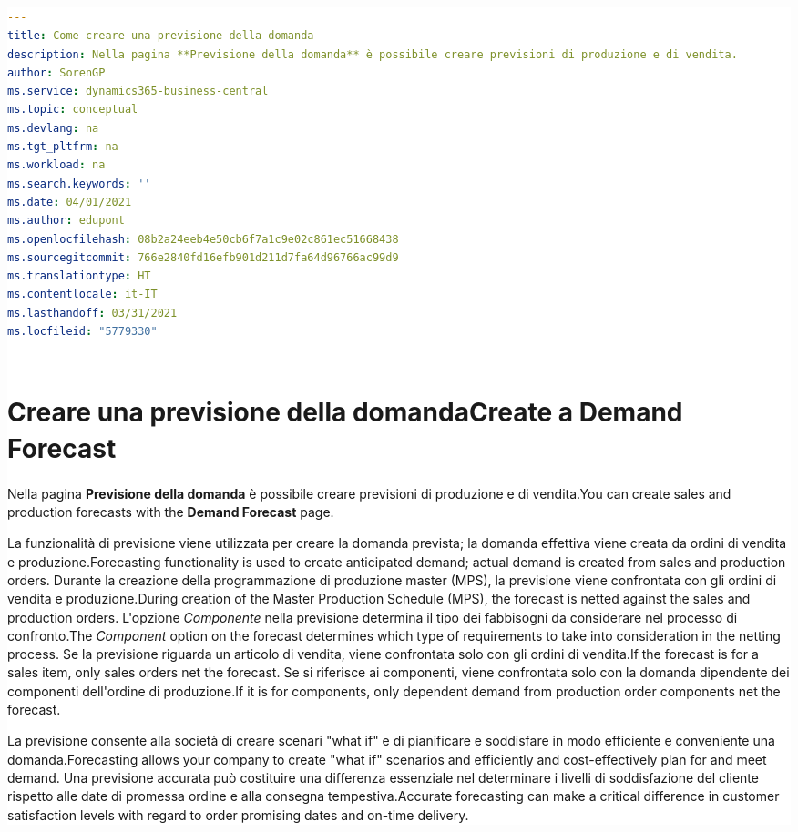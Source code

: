 ```yaml
---
title: Come creare una previsione della domanda
description: Nella pagina **Previsione della domanda** è possibile creare previsioni di produzione e di vendita.
author: SorenGP
ms.service: dynamics365-business-central
ms.topic: conceptual
ms.devlang: na
ms.tgt_pltfrm: na
ms.workload: na
ms.search.keywords: ''
ms.date: 04/01/2021
ms.author: edupont
ms.openlocfilehash: 08b2a24eeb4e50cb6f7a1c9e02c861ec51668438
ms.sourcegitcommit: 766e2840fd16efb901d211d7fa64d96766ac99d9
ms.translationtype: HT
ms.contentlocale: it-IT
ms.lasthandoff: 03/31/2021
ms.locfileid: "5779330"
---
```

# <a name="create-a-demand-forecast"></a><span data-ttu-id="0bd5f-103">Creare una previsione della domanda</span><span class="sxs-lookup"><span data-stu-id="0bd5f-103">Create a Demand Forecast</span></span>
<span data-ttu-id="0bd5f-104">Nella pagina **Previsione della domanda** è possibile creare previsioni di produzione e di vendita.</span><span class="sxs-lookup"><span data-stu-id="0bd5f-104">You can create sales and production forecasts with the **Demand Forecast** page.</span></span>  

<span data-ttu-id="0bd5f-105">La funzionalità di previsione viene utilizzata per creare la domanda prevista; la domanda effettiva viene creata da ordini di vendita e produzione.</span><span class="sxs-lookup"><span data-stu-id="0bd5f-105">Forecasting functionality is used to create anticipated demand; actual demand is created from sales and production orders.</span></span> <span data-ttu-id="0bd5f-106">Durante la creazione della programmazione di produzione master (MPS), la previsione viene confrontata con gli ordini di vendita e produzione.</span><span class="sxs-lookup"><span data-stu-id="0bd5f-106">During creation of the Master Production Schedule (MPS), the forecast is netted against the sales and production orders.</span></span> <span data-ttu-id="0bd5f-107">L'opzione *Componente* nella previsione determina il tipo dei fabbisogni da considerare nel processo di confronto.</span><span class="sxs-lookup"><span data-stu-id="0bd5f-107">The *Component* option on the forecast determines which type of requirements to take into consideration in the netting process.</span></span> <span data-ttu-id="0bd5f-108">Se la previsione riguarda un articolo di vendita, viene confrontata solo con gli ordini di vendita.</span><span class="sxs-lookup"><span data-stu-id="0bd5f-108">If the forecast is for a sales item, only sales orders net the forecast.</span></span> <span data-ttu-id="0bd5f-109">Se si riferisce ai componenti, viene confrontata solo con la domanda dipendente dei componenti dell'ordine di produzione.</span><span class="sxs-lookup"><span data-stu-id="0bd5f-109">If it is for components, only dependent demand from production order components net the forecast.</span></span>  

<span data-ttu-id="0bd5f-110">La previsione consente alla società di creare scenari "what if" e di pianificare e soddisfare in modo efficiente e conveniente una domanda.</span><span class="sxs-lookup"><span data-stu-id="0bd5f-110">Forecasting allows your company to create "what if" scenarios and efficiently and cost-effectively plan for and meet demand.</span></span> <span data-ttu-id="0bd5f-111">Una previsione accurata può costituire una differenza essenziale nel determinare i livelli di soddisfazione del cliente rispetto alle date di promessa ordine e alla consegna tempestiva.</span><span class="sxs-lookup"><span data-stu-id="0bd5f-111">Accurate forecasting can make a critical difference in customer satisfaction levels with regard to order promising dates and on-time delivery.</span></span>  
